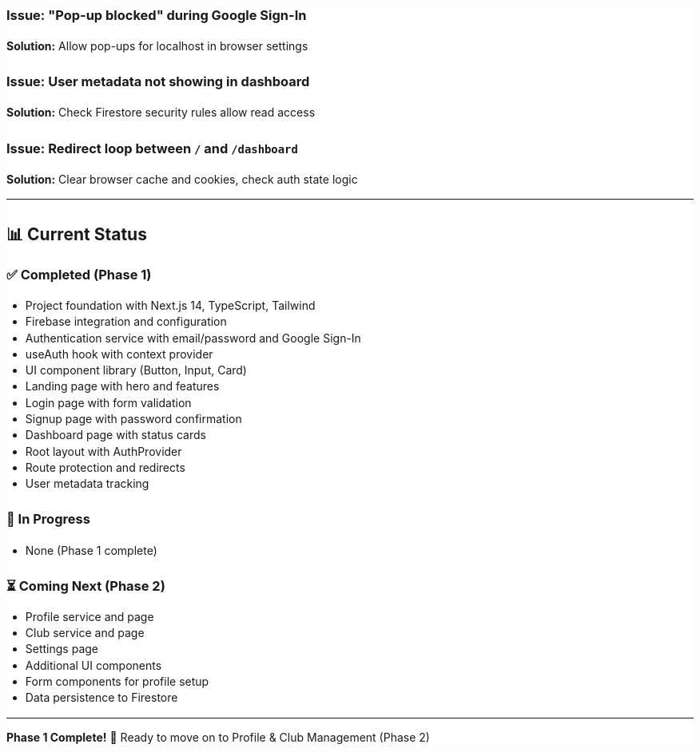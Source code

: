 ### Issue: "Pop-up blocked" during Google Sign-In
**Solution:** Allow pop-ups for localhost in browser settings

### Issue: User metadata not showing in dashboard
**Solution:** Check Firestore security rules allow read access

### Issue: Redirect loop between `/` and `/dashboard`
**Solution:** Clear browser cache and cookies, check auth state logic

---

## 📊 Current Status

### ✅ Completed (Phase 1)
- Project foundation with Next.js 14, TypeScript, Tailwind
- Firebase integration and configuration
- Authentication service with email/password and Google Sign-In
- useAuth hook with context provider
- UI component library (Button, Input, Card)
- Landing page with hero and features
- Login page with form validation
- Signup page with password confirmation
- Dashboard page with status cards
- Root layout with AuthProvider
- Route protection and redirects
- User metadata tracking

### 🔄 In Progress
- None (Phase 1 complete)

### ⏳ Coming Next (Phase 2)
- Profile service and page
- Club service and page
- Settings page
- Additional UI components
- Form components for profile setup
- Data persistence to Firestore

---

**Phase 1 Complete!** 🎉
Ready to move on to Profile & Club Management (Phase 2)
